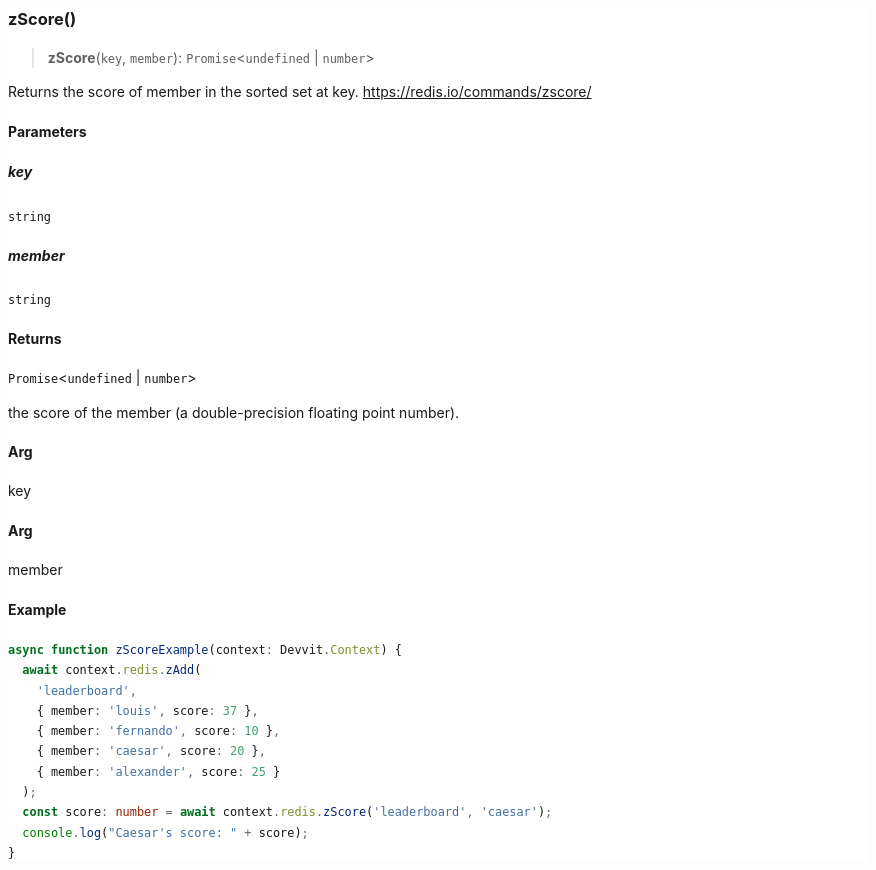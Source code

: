 
<a id="zscore"></a>

### zScore()

> **zScore**(`key`, `member`): `Promise`\<`undefined` \| `number`\>

Returns the score of member in the sorted set at key.
https://redis.io/commands/zscore/

#### Parameters

##### key

`string`

##### member

`string`

#### Returns

`Promise`\<`undefined` \| `number`\>

the score of the member (a double-precision floating point number).

#### Arg

key

#### Arg

member

#### Example

```ts
async function zScoreExample(context: Devvit.Context) {
  await context.redis.zAdd(
    'leaderboard',
    { member: 'louis', score: 37 },
    { member: 'fernando', score: 10 },
    { member: 'caesar', score: 20 },
    { member: 'alexander', score: 25 }
  );
  const score: number = await context.redis.zScore('leaderboard', 'caesar');
  console.log("Caesar's score: " + score);
}
```
